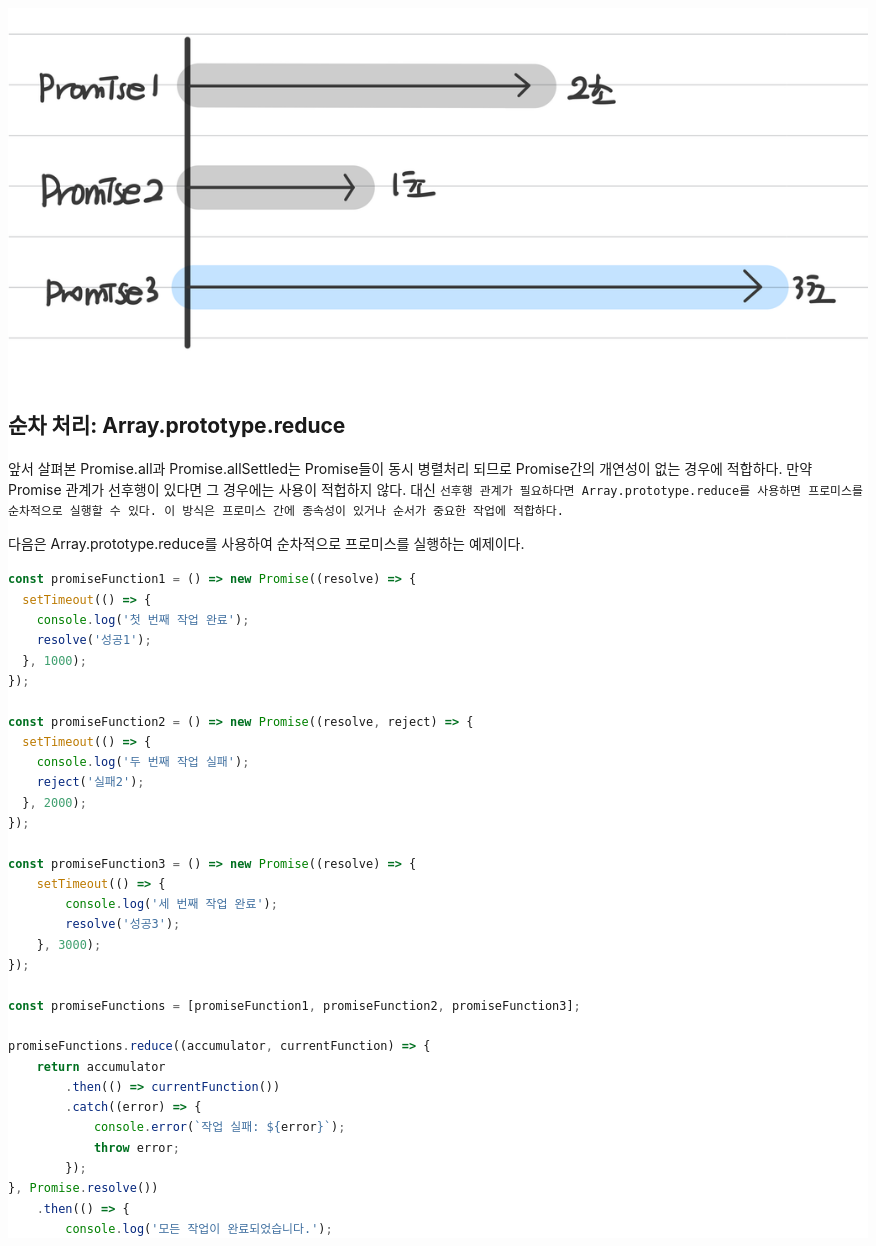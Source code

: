 ![최대 소요 시간 3초](/assets/images/post/2023/2023_048_001.jpg)  


## 순차 처리: Array.prototype.reduce  

앞서 살펴본 Promise.all과 Promise.allSettled는 Promise들이 동시 병렬처리 되므로 Promise간의 개연성이 없는 경우에 적합하다. 만약 Promise 관계가 선후행이 있다면 그 경우에는 사용이 적헙하지 않다. 
대신 `선후행 관계가 필요하다면 Array.prototype.reduce를 사용하면 프로미스를 순차적으로 실행할 수 있다. 이 방식은 프로미스 간에 종속성이 있거나 순서가 중요한 작업에 적합하다.`  

다음은 Array.prototype.reduce를 사용하여 순차적으로 프로미스를 실행하는 예제이다.  

```javascript
const promiseFunction1 = () => new Promise((resolve) => {
  setTimeout(() => {
    console.log('첫 번째 작업 완료');
    resolve('성공1');
  }, 1000);
});

const promiseFunction2 = () => new Promise((resolve, reject) => {
  setTimeout(() => {
    console.log('두 번째 작업 실패');
    reject('실패2');
  }, 2000);
});

const promiseFunction3 = () => new Promise((resolve) => {
    setTimeout(() => {
        console.log('세 번째 작업 완료');
        resolve('성공3');
    }, 3000);
});

const promiseFunctions = [promiseFunction1, promiseFunction2, promiseFunction3];

promiseFunctions.reduce((accumulator, currentFunction) => {
    return accumulator
        .then(() => currentFunction())
        .catch((error) => {
            console.error(`작업 실패: ${error}`);
            throw error;
        });
}, Promise.resolve())
    .then(() => {
        console.log('모든 작업이 완료되었습니다.');
```